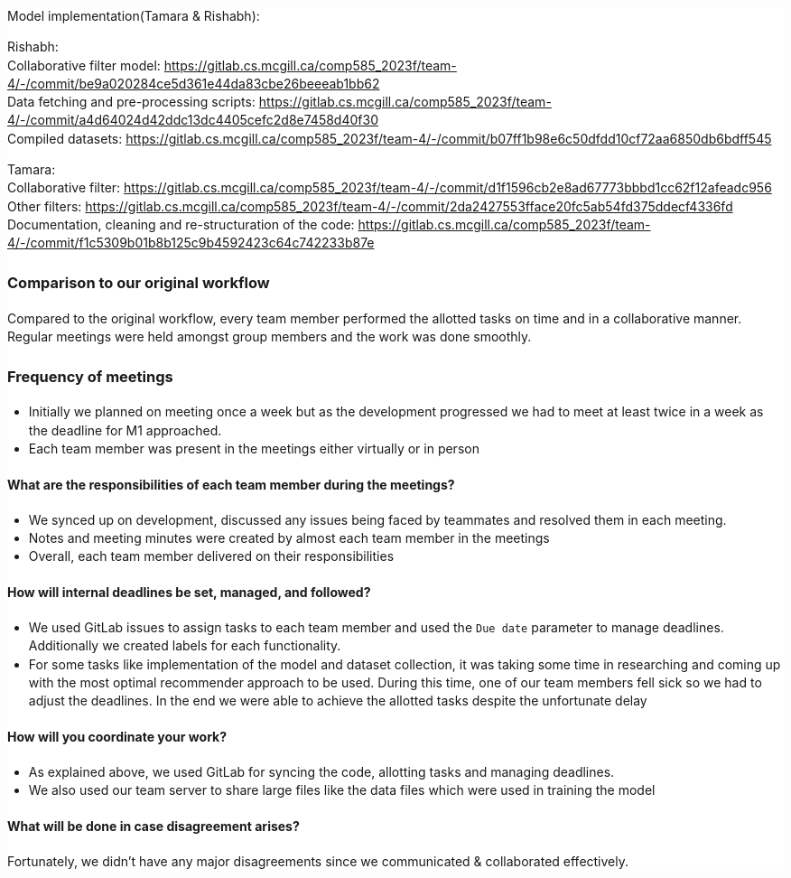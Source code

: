 Model implementation(Tamara & Rishabh):

Rishabh:  
Collaborative filter model: https://gitlab.cs.mcgill.ca/comp585_2023f/team-4/-/commit/be9a020284ce5d361e44da83cbe26beeeab1bb62  
Data fetching and pre-processing scripts: https://gitlab.cs.mcgill.ca/comp585_2023f/team-4/-/commit/a4d64024d42ddc13dc4405cefc2d8e7458d40f30  
Compiled datasets: https://gitlab.cs.mcgill.ca/comp585_2023f/team-4/-/commit/b07ff1b98e6c50dfdd10cf72aa6850db6bdff545

Tamara:  
Collaborative filter: https://gitlab.cs.mcgill.ca/comp585_2023f/team-4/-/commit/d1f1596cb2e8ad67773bbbd1cc62f12afeadc956  
Other filters: https://gitlab.cs.mcgill.ca/comp585_2023f/team-4/-/commit/2da2427553fface20fc5ab54fd375ddecf4336fd  
Documentation, cleaning and re-structuration of the code: https://gitlab.cs.mcgill.ca/comp585_2023f/team-4/-/commit/f1c5309b01b8b125c9b4592423c64c742233b87e  

### Comparison to our original workflow  
Compared to the original workflow, every team member performed the allotted tasks on time and in a collaborative manner. Regular meetings were held amongst group members and the work was done smoothly.

### Frequency of meetings
- Initially we planned on meeting once a week but as the development progressed we had to meet at least twice in a week as the deadline for M1 approached.
- Each team member was present in the meetings either virtually or in person

#### What are the responsibilities of each team member during the meetings?
- We synced up on development, discussed any issues being faced by teammates and resolved them in each meeting. 
- Notes and meeting minutes were created by almost each team member in the meetings
- Overall, each team member delivered on their responsibilities 

#### How will internal deadlines be set, managed, and followed?
- We used GitLab issues to assign tasks to each team member and used the `Due date` parameter to manage deadlines. Additionally we created labels for each functionality. 
- For some tasks like implementation of the model and dataset collection, it was taking some time in researching and coming up with the most optimal recommender approach to be used. During this time, one of our team members fell sick so we had to adjust the deadlines. In the end we were able to achieve the allotted tasks despite the unfortunate delay

#### How will you coordinate your work?
- As explained above, we used GitLab for syncing the code, allotting tasks and managing deadlines.
- We also used our team server to share large files like the data files which were used in training the model

#### What will be done in case disagreement arises?
Fortunately, we didn’t have any major disagreements since we communicated & collaborated effectively.
